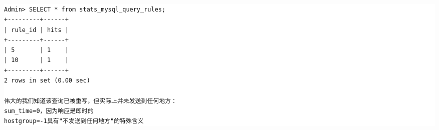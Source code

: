     Admin> SELECT * from stats_mysql_query_rules;
    +---------+------+
    | rule_id | hits |
    +---------+------+
    | 5       | 1    |
    | 10      | 1    |
    +---------+------+
    2 rows in set (0.00 sec)

    伟大的我们知道该查询已被重写，但实际上并未发送到任何地方：
    sum_time=0，因为响应是即时的
    hostgroup=-1具有"不发送到任何地方"的特殊含义

